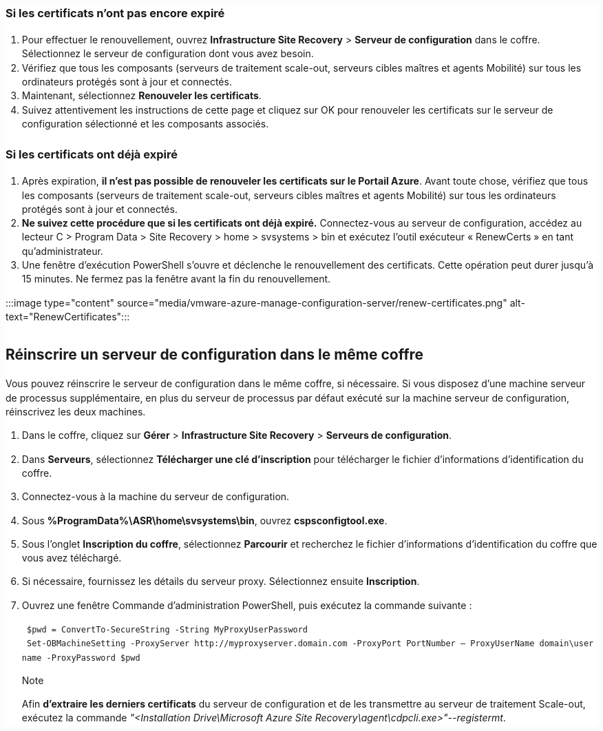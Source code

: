 ### <a name="if-certificates-are-yet-to-expire"></a>Si les certificats n’ont pas encore expiré

1. Pour effectuer le renouvellement, ouvrez **Infrastructure Site Recovery** > **Serveur de configuration** dans le coffre. Sélectionnez le serveur de configuration dont vous avez besoin.
2. Vérifiez que tous les composants (serveurs de traitement scale-out, serveurs cibles maîtres et agents Mobilité) sur tous les ordinateurs protégés sont à jour et connectés.
3. Maintenant, sélectionnez **Renouveler les certificats**.
4. Suivez attentivement les instructions de cette page et cliquez sur OK pour renouveler les certificats sur le serveur de configuration sélectionné et les composants associés.

### <a name="if-certificates-have-already-expired"></a>Si les certificats ont déjà expiré

1. Après expiration, **il n’est pas possible de renouveler les certificats sur le Portail Azure**. Avant toute chose, vérifiez que tous les composants (serveurs de traitement scale-out, serveurs cibles maîtres et agents Mobilité) sur tous les ordinateurs protégés sont à jour et connectés.
2. **Ne suivez cette procédure que si les certificats ont déjà expiré.** Connectez-vous au serveur de configuration, accédez au lecteur C > Program Data > Site Recovery > home > svsystems > bin et exécutez l’outil exécuteur « RenewCerts » en tant qu’administrateur.
3. Une fenêtre d’exécution PowerShell s’ouvre et déclenche le renouvellement des certificats. Cette opération peut durer jusqu’à 15 minutes. Ne fermez pas la fenêtre avant la fin du renouvellement.

:::image type="content" source="media/vmware-azure-manage-configuration-server/renew-certificates.png" alt-text="RenewCertificates":::

## <a name="reregister-a-configuration-server-in-the-same-vault"></a>Réinscrire un serveur de configuration dans le même coffre

Vous pouvez réinscrire le serveur de configuration dans le même coffre, si nécessaire. Si vous disposez d’une machine serveur de processus supplémentaire, en plus du serveur de processus par défaut exécuté sur la machine serveur de configuration, réinscrivez les deux machines.


1. Dans le coffre, cliquez sur **Gérer** > **Infrastructure Site Recovery** > **Serveurs de configuration**.
2. Dans **Serveurs**, sélectionnez **Télécharger une clé d’inscription** pour télécharger le fichier d’informations d’identification du coffre.
3. Connectez-vous à la machine du serveur de configuration.
4. Sous **%ProgramData%\ASR\home\svsystems\bin**, ouvrez **cspsconfigtool.exe**.
5. Sous l’onglet **Inscription du coffre**, sélectionnez **Parcourir** et recherchez le fichier d’informations d’identification du coffre que vous avez téléchargé.
6. Si nécessaire, fournissez les détails du serveur proxy. Sélectionnez ensuite **Inscription**.
7. Ouvrez une fenêtre Commande d’administration PowerShell, puis exécutez la commande suivante :
   ```
    $pwd = ConvertTo-SecureString -String MyProxyUserPassword
    Set-OBMachineSetting -ProxyServer http://myproxyserver.domain.com -ProxyPort PortNumber – ProxyUserName domain\username -ProxyPassword $pwd
   ```

    >[!NOTE]
    >Afin **d’extraire les derniers certificats** du serveur de configuration et de les transmettre au serveur de traitement Scale-out, exécutez la commande *"\<Installation Drive\Microsoft Azure Site Recovery\agent\cdpcli.exe>"--registermt*.
